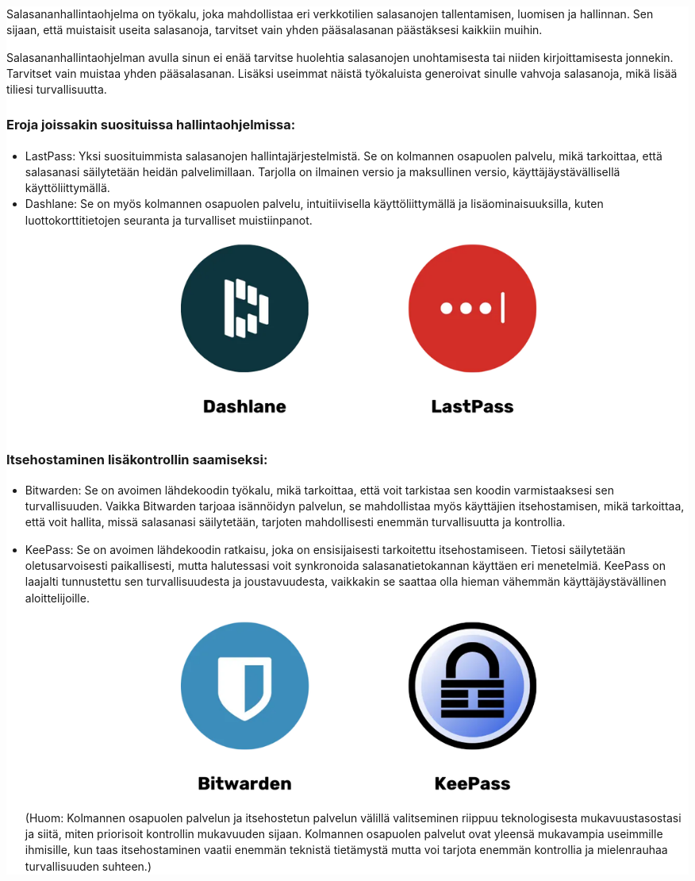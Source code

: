 Salasananhallintaohjelma on työkalu, joka mahdollistaa eri verkkotilien salasanojen tallentamisen, luomisen ja hallinnan. Sen sijaan, että muistaisit useita salasanoja, tarvitset vain yhden pääsalasanan päästäksesi kaikkiin muihin.

Salasananhallintaohjelman avulla sinun ei enää tarvitse huolehtia salasanojen unohtamisesta tai niiden kirjoittamisesta jonnekin. Tarvitset vain muistaa yhden pääsalasanan. Lisäksi useimmat näistä työkaluista generoivat sinulle vahvoja salasanoja, mikä lisää tiliesi turvallisuutta.

### Eroja joissakin suosituissa hallintaohjelmissa:
- LastPass: Yksi suosituimmista salasanojen hallintajärjestelmistä. Se on kolmannen osapuolen palvelu, mikä tarkoittaa, että salasanasi säilytetään heidän palvelimillaan. Tarjolla on ilmainen versio ja maksullinen versio, käyttäjäystävällisellä käyttöliittymällä.
- Dashlane: Se on myös kolmannen osapuolen palvelu, intuitiivisella käyttöliittymällä ja lisäominaisuuksilla, kuten luottokorttitietojen seuranta ja turvalliset muistiinpanot.
![](assets/notext/17.webp)
### Itsehostaminen lisäkontrollin saamiseksi:

- Bitwarden: Se on avoimen lähdekoodin työkalu, mikä tarkoittaa, että voit tarkistaa sen koodin varmistaaksesi sen turvallisuuden. Vaikka Bitwarden tarjoaa isännöidyn palvelun, se mahdollistaa myös käyttäjien itsehostamisen, mikä tarkoittaa, että voit hallita, missä salasanasi säilytetään, tarjoten mahdollisesti enemmän turvallisuutta ja kontrollia.

- KeePass: Se on avoimen lähdekoodin ratkaisu, joka on ensisijaisesti tarkoitettu itsehostamiseen. Tietosi säilytetään oletusarvoisesti paikallisesti, mutta halutessasi voit synkronoida salasanatietokannan käyttäen eri menetelmiä. KeePass on laajalti tunnustettu sen turvallisuudesta ja joustavuudesta, vaikkakin se saattaa olla hieman vähemmän käyttäjäystävällinen aloittelijoille.
![](assets/notext/18.webp)
(Huom: Kolmannen osapuolen palvelun ja itsehostetun palvelun välillä valitseminen riippuu teknologisesta mukavuustasostasi ja siitä, miten priorisoit kontrollin mukavuuden sijaan. Kolmannen osapuolen palvelut ovat yleensä mukavampia useimmille ihmisille, kun taas itsehostaminen vaatii enemmän teknistä tietämystä mutta voi tarjota enemmän kontrollia ja mielenrauhaa turvallisuuden suhteen.)
